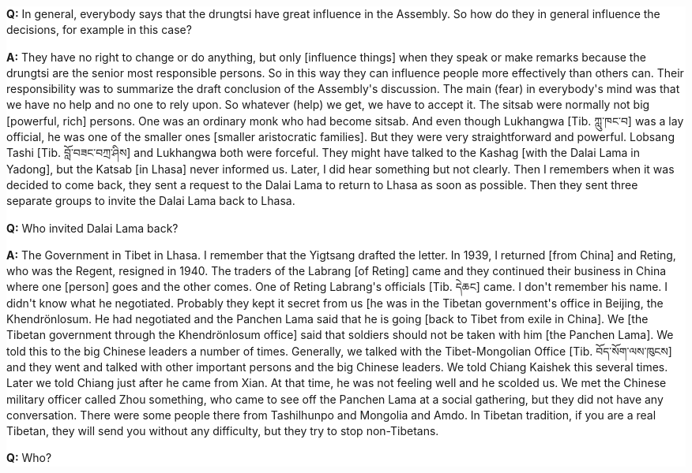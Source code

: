 **Q:**  In general, everybody says that the <span class="tooltip" data-text="[tib. དྲུང་རྩིས] The drunyichemmo and the tsipön.">drungtsi</span> have great influence in the Assembly. So how do they in general influence the decisions, for example in this case?   

**A:**  They have no right to change or do anything, but only [influence things] when they speak or make remarks because the <span class="tooltip" data-text="[tib. དྲུང་རྩིས] The drunyichemmo and the tsipön.">drungtsi</span> are the senior most responsible persons. So in this way they can influence people more effectively than others can. Their responsibility was to summarize the draft conclusion of the Assembly's discussion. The main (fear) in everybody's mind was that we have no help and no one to rely upon. So whatever (help) we get, we have to accept it. The <span class="tooltip" data-text="[tib. སྲིད་ཚབ] An acting Silön (Chief/Prime Minister). Two silön were appointed in 1950 when the Dalai Lama left Lhasa for the safety of Yadong on the Sikkim/Indian border.">sitsab</span> were normally not big [powerful, rich] persons. One was an ordinary monk who had become sitsab. And even though <span class="tooltip" data-text="[tib. ཀླུ་ཁང་བ] The family name of a famous aristocratic lay official who was one of the two Sitsab in 1950-52.">Lukhangwa</span> [Tib. ཀླུ་ཁང་བ] was a lay official, he was one of the smaller ones [smaller aristocratic families]. But they were very straightforward and powerful. Lobsang Tashi [Tib. བློ་བཟང་བཀྲ་ཤིས] and Lukhangwa both were forceful. They might have talked to the Kashag [with the Dalai Lama in Yadong], but the Katsab [in Lhasa] never informed us. Later, I did hear something but not clearly. Then I remembers when it was decided to come back, they sent a request to the Dalai Lama to return to Lhasa as soon as possible. Then they sent three separate groups to invite the Dalai Lama back to Lhasa.   

**Q:**  Who invited Dalai Lama back?   

**A:**  The Government in Tibet in Lhasa. I remember that the <span class="tooltip" data-text="[tib. ཡིག་ཚང] The highest office dealing with monastic and religious affairs in the traditional Tibetan government. It is often called the Ecclesiastic Office. It was headed by 4 fourth rank monk officials called Trunyichemmo. The senior Trunyichemmo was called Ta Lama.">Yigtsang</span> drafted the letter. In 1939, I returned [from China] and Reting, who was the Regent, resigned in 1940. The traders of the Labrang [of Reting] came and they continued their business in China where one [person] goes and the other comes. One of Reting Labrang's officials [Tib. དེཆང] came. I don't remember his name. I didn't know what he negotiated. Probably they kept it secret from us [he was in the Tibetan government's office in Beijing, the Khendrönlosum. He had negotiated and the Panchen Lama said that he is going [back to Tibet from exile in China]. We [the Tibetan government through the Khendrönlosum office] said that soldiers should not be taken with him [the Panchen Lama]. We told this to the big Chinese leaders a number of times. Generally, we talked with the Tibet-Mongolian Office [Tib. བོད་སོག་ལས་ཁུངས] and they went and talked with other important persons and the big Chinese leaders. We told Chiang Kaishek this several times. Later we told Chiang just after he came from Xian. At that time, he was not feeling well and he scolded us. We met the Chinese military officer called Zhou something, who came to see off the Panchen Lama at a social gathering, but they did not have any conversation. There were some people there from <span class="tooltip" data-text="[tib. བཀྲ་སིས་ལྷུན་པོ] The famous Gelugpa Monastery of the Panchen Lama located in Shigatse.">Tashilhunpo</span> and Mongolia and Amdo. In Tibetan tradition, if you are a real Tibetan, they will send you without any difficulty, but they try to stop non-Tibetans.   

**Q:**  Who?   

